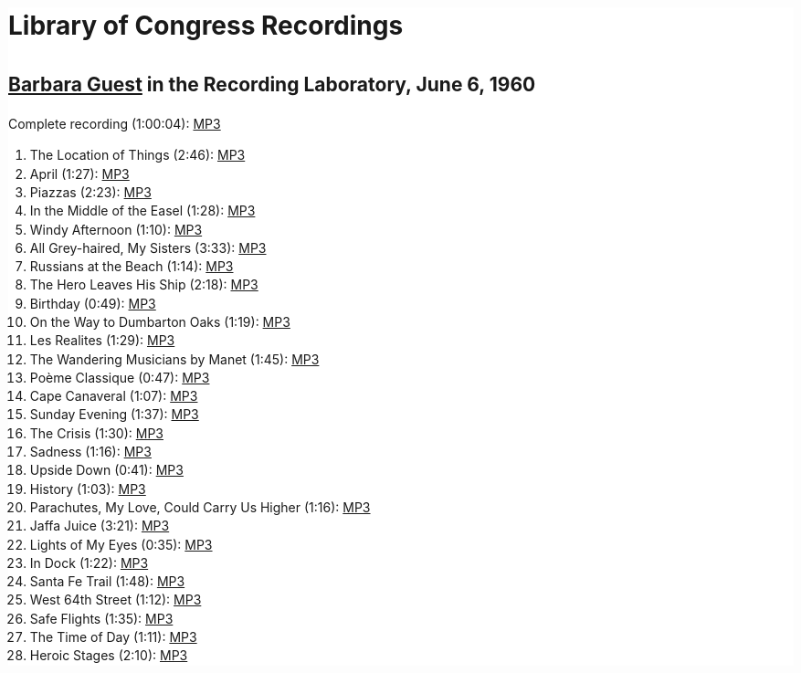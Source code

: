 Library of Congress Recordings
==============================

[Barbara Guest](Guest.php) in the Recording Laboratory, June 6, 1960
--------------------------------------------------------------------

Complete recording (1:00:04): [MP3](https://media.sas.upenn.edu/pennsound/authors/Guest/LOC/Guest-Barbara_Recording-Laboratory_6-6-1960.mp3)

1.  The Location of Things (2:46): [MP3](https://media.sas.upenn.edu/pennsound/authors/Guest/LOC/Guest-Barbara_Recording-Laboratory_6-6-1960_01.mp3)
2.  April (1:27): [MP3](https://media.sas.upenn.edu/pennsound/authors/Guest/LOC/Guest-Barbara_Recording-Laboratory_6-6-1960_03.mp3)
3.  Piazzas (2:23): [MP3](https://media.sas.upenn.edu/pennsound/authors/Guest/LOC/Guest-Barbara_Recording-Laboratory_6-6-1960_05.mp3)
4.  In the Middle of the Easel (1:28): [MP3](https://media.sas.upenn.edu/pennsound/authors/Guest/LOC/Guest-Barbara_Recording-Laboratory_6-6-1960_07.mp3)
5.  Windy Afternoon (1:10): [MP3](https://media.sas.upenn.edu/pennsound/authors/Guest/LOC/Guest-Barbara_Recording-Laboratory_6-6-1960_09.mp3)
6.  All Grey-haired, My Sisters (3:33): [MP3](https://media.sas.upenn.edu/pennsound/authors/Guest/LOC/Guest-Barbara_Recording-Laboratory_6-6-1960_11.mp3)
7.  Russians at the Beach (1:14): [MP3](https://media.sas.upenn.edu/pennsound/authors/Guest/LOC/Guest-Barbara_Recording-Laboratory_6-6-1960_13.mp3)
8.  The Hero Leaves His Ship (2:18): [MP3](https://media.sas.upenn.edu/pennsound/authors/Guest/LOC/Guest-Barbara_Recording-Laboratory_6-6-1960_15.mp3)
9.  Birthday (0:49): [MP3](https://media.sas.upenn.edu/pennsound/authors/Guest/LOC/Guest-Barbara_Recording-Laboratory_6-6-1960_17.mp3)
10. On the Way to Dumbarton Oaks (1:19): [MP3](https://media.sas.upenn.edu/pennsound/authors/Guest/LOC/Guest-Barbara_Recording-Laboratory_6-6-1960_19.mp3)
11. Les Realites (1:29): [MP3](https://media.sas.upenn.edu/pennsound/authors/Guest/LOC/Guest-Barbara_Recording-Laboratory_6-6-1960_21.mp3)
12. The Wandering Musicians by Manet (1:45): [MP3](https://media.sas.upenn.edu/pennsound/authors/Guest/LOC/Guest-Barbara_Recording-Laboratory_6-6-1960_23.mp3)
13. Poème Classique (0:47): [MP3](https://media.sas.upenn.edu/pennsound/authors/Guest/LOC/Guest-Barbara_Recording-Laboratory_6-6-1960_25.mp3)
14. Cape Canaveral (1:07): [MP3](https://media.sas.upenn.edu/pennsound/authors/Guest/LOC/Guest-Barbara_Recording-Laboratory_6-6-1960_27.mp3)
15. Sunday Evening (1:37): [MP3](https://media.sas.upenn.edu/pennsound/authors/Guest/LOC/Guest-Barbara_Recording-Laboratory_6-6-1960_29.mp3)
16. The Crisis (1:30): [MP3](https://media.sas.upenn.edu/pennsound/authors/Guest/LOC/Guest-Barbara_Recording-Laboratory_6-6-1960_31.mp3)
17. Sadness (1:16): [MP3](https://media.sas.upenn.edu/pennsound/authors/Guest/LOC/Guest-Barbara_Recording-Laboratory_6-6-1960_33.mp3)
18. Upside Down (0:41): [MP3](https://media.sas.upenn.edu/pennsound/authors/Guest/LOC/Guest-Barbara_Recording-Laboratory_6-6-1960_35.mp3)
19. History (1:03): [MP3](https://media.sas.upenn.edu/pennsound/authors/Guest/LOC/Guest-Barbara_Recording-Laboratory_6-6-1960_37.mp3)
20. Parachutes, My Love, Could Carry Us Higher (1:16): [MP3](https://media.sas.upenn.edu/pennsound/authors/Guest/LOC/Guest-Barbara_Recording-Laboratory_6-6-1960_39.mp3)
21. Jaffa Juice (3:21): [MP3](https://media.sas.upenn.edu/pennsound/authors/Guest/LOC/Guest-Barbara_Recording-Laboratory_6-6-1960_41.mp3)
22. Lights of My Eyes (0:35): [MP3](https://media.sas.upenn.edu/pennsound/authors/Guest/LOC/Guest-Barbara_Recording-Laboratory_6-6-1960_43.mp3)
23. In Dock (1:22): [MP3](https://media.sas.upenn.edu/pennsound/authors/Guest/LOC/Guest-Barbara_Recording-Laboratory_6-6-1960_45.mp3)
24. Santa Fe Trail (1:48): [MP3](https://media.sas.upenn.edu/pennsound/authors/Guest/LOC/Guest-Barbara_Recording-Laboratory_6-6-1960_47.mp3)
25. West 64th Street (1:12): [MP3](https://media.sas.upenn.edu/pennsound/authors/Guest/LOC/Guest-Barbara_Recording-Laboratory_6-6-1960_49.mp3)
26. Safe Flights (1:35): [MP3](https://media.sas.upenn.edu/pennsound/authors/Guest/LOC/Guest-Barbara_Recording-Laboratory_6-6-1960_51.mp3)
27. The Time of Day (1:11): [MP3](https://media.sas.upenn.edu/pennsound/authors/Guest/LOC/Guest-Barbara_Recording-Laboratory_6-6-1960_53.mp3)
28. Heroic Stages (2:10): [MP3](https://media.sas.upenn.edu/pennsound/authors/Guest/LOC/Guest-Barbara_Recording-Laboratory_6-6-1960_55.mp3)